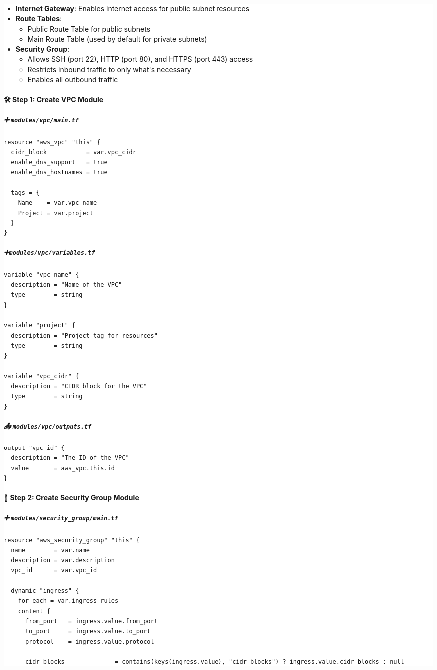 - **Internet Gateway**: Enables internet access for public subnet resources
- **Route Tables**:
  - Public Route Table for public subnets
  - Main Route Table (used by default for private subnets)
- **Security Group**:
  - Allows SSH (port 22), HTTP (port 80), and HTTPS (port 443) access
  - Restricts inbound traffic to only what's necessary
  - Enables all outbound traffic
#### 🛠️ Step 1: Create VPC Module
##### ➕ `modules/vpc/main.tf`
```hcl
resource "aws_vpc" "this" {
  cidr_block           = var.vpc_cidr
  enable_dns_support   = true
  enable_dns_hostnames = true

  tags = {
    Name    = var.vpc_name
    Project = var.project
  }
}
```
##### ➕`modules/vpc/variables.tf`
```hcl
variable "vpc_name" {
  description = "Name of the VPC"
  type        = string
}

variable "project" {
  description = "Project tag for resources"
  type        = string
}

variable "vpc_cidr" {
  description = "CIDR block for the VPC"
  type        = string
}
```
##### 📤 `modules/vpc/outputs.tf`
```hcl
output "vpc_id" {
  description = "The ID of the VPC"
  value       = aws_vpc.this.id
}
```
#### 🔐 Step 2: Create Security Group Module
##### ➕ `modules/security_group/main.tf`
```hcl
resource "aws_security_group" "this" {
  name        = var.name
  description = var.description
  vpc_id      = var.vpc_id

  dynamic "ingress" {
    for_each = var.ingress_rules
    content {
      from_port   = ingress.value.from_port
      to_port     = ingress.value.to_port
      protocol    = ingress.value.protocol

      cidr_blocks              = contains(keys(ingress.value), "cidr_blocks") ? ingress.value.cidr_blocks : null
```